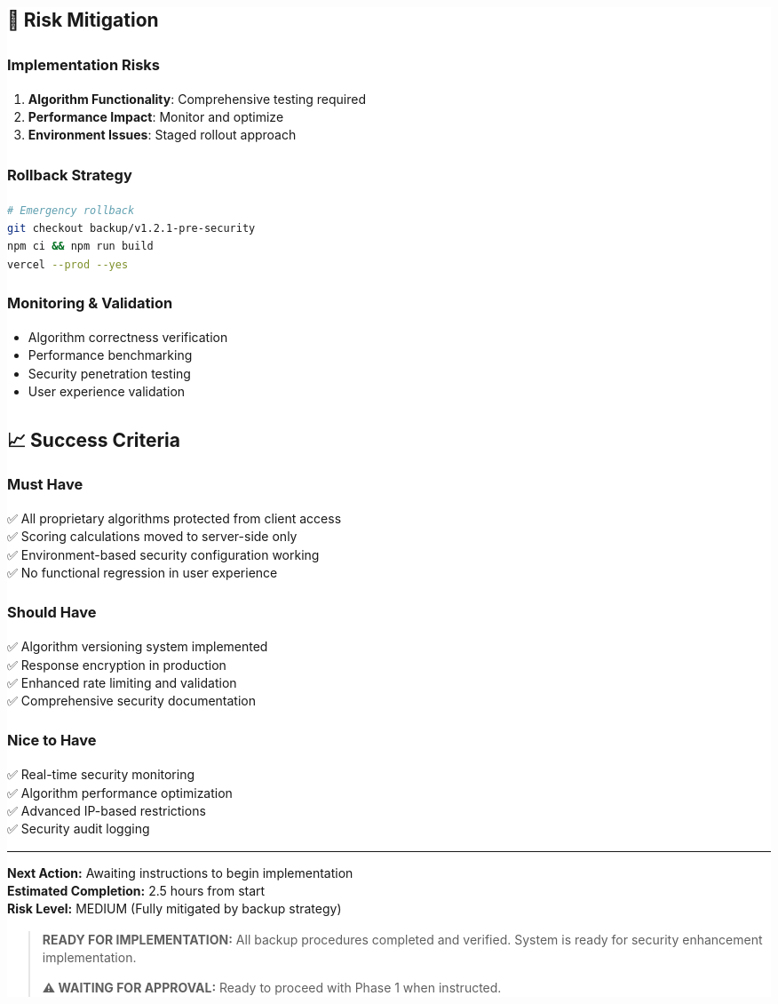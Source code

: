 ## 🚨 Risk Mitigation

### **Implementation Risks**
1. **Algorithm Functionality**: Comprehensive testing required
2. **Performance Impact**: Monitor and optimize
3. **Environment Issues**: Staged rollout approach

### **Rollback Strategy**
```bash
# Emergency rollback
git checkout backup/v1.2.1-pre-security
npm ci && npm run build
vercel --prod --yes
```

### **Monitoring & Validation**
- Algorithm correctness verification
- Performance benchmarking
- Security penetration testing
- User experience validation

## 📈 Success Criteria

### **Must Have**
✅ All proprietary algorithms protected from client access  
✅ Scoring calculations moved to server-side only  
✅ Environment-based security configuration working  
✅ No functional regression in user experience  

### **Should Have**
✅ Algorithm versioning system implemented  
✅ Response encryption in production  
✅ Enhanced rate limiting and validation  
✅ Comprehensive security documentation  

### **Nice to Have**
✅ Real-time security monitoring  
✅ Algorithm performance optimization  
✅ Advanced IP-based restrictions  
✅ Security audit logging  

---

**Next Action:** Awaiting instructions to begin implementation  
**Estimated Completion:** 2.5 hours from start  
**Risk Level:** MEDIUM (Fully mitigated by backup strategy)  

> **READY FOR IMPLEMENTATION:** All backup procedures completed and verified. System is ready for security enhancement implementation.
> 
> **⚠️ WAITING FOR APPROVAL:** Ready to proceed with Phase 1 when instructed.